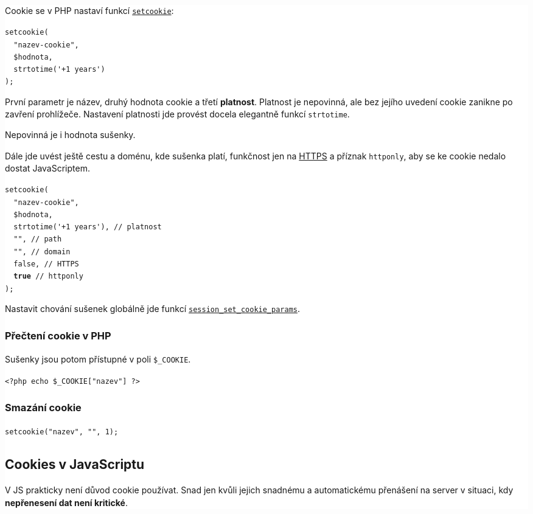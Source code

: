 <p>Cookie se v PHP nastaví funkcí <code><a href="http://www.php.net/manual/en/function.setcookie.php">setcookie</a></code>:</p>

<pre><code>setcookie(
  "nazev-cookie", 
  $hodnota,
  strtotime('+1 years')
);</code></pre>





<p>První parametr je název, druhý hodnota cookie a třetí <b>platnost</b>. Platnost je nepovinná, ale bez jejího uvedení cookie zanikne po zavření prohlížeče. Nastavení platnosti jde provést docela elegantně funkcí <code>strtotime</code>.</p>

<p>Nepovinná je i hodnota sušenky.</p>

<p>Dále jde uvést ještě cestu a doménu, kde sušenka platí, funkčnost jen na <a href="/https">HTTPS</a> a příznak <code>httponly</code>, aby se ke cookie nedalo dostat JavaScriptem.</p>


<pre><code>setcookie(
  "nazev-cookie", 
  $hodnota,
  strtotime('+1 years'), // platnost
  "", // path
  "", // domain
  false, // HTTPS
  <b>true</b> // httponly
);</code></pre>











<p>Nastavit chování sušenek globálně jde funkcí <code><a href="http://www.php.net/manual/en/function.session-set-cookie-params.php">session_set_cookie_params</a></code>.</p>

<h3 id="cteni">Přečtení cookie v PHP</h3>

<p>Sušenky jsou potom přístupné v poli <code>$_COOKIE</code>.</p>

<pre><code>&lt;?php echo $_COOKIE["nazev"] ?></code></pre>





<h3 id="php-smazani">Smazání cookie</h3>

<pre><code>setcookie("nazev", "", 1);</code></pre>


<h2 id="js">Cookies v JavaScriptu</h2>

<p>V JS prakticky není důvod cookie používat. Snad jen kvůli jejich snadnému a automatickému přenášení na server v situaci, kdy <b>nepřenesení dat není kritické</b>.</p>
